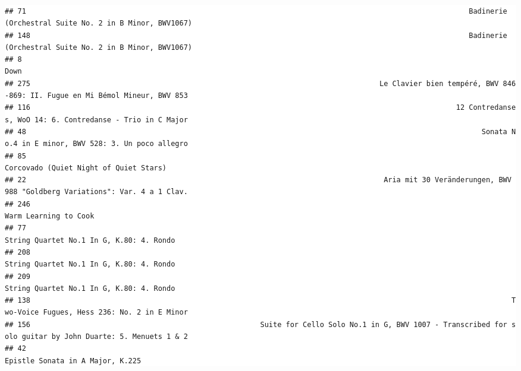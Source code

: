     ## 71                                                                                                        Badinerie (Orchestral Suite No. 2 in B Minor, BWV1067)
    ## 148                                                                                                       Badinerie (Orchestral Suite No. 2 in B Minor, BWV1067)
    ## 8                                                                                                                                                           Down
    ## 275                                                                                  Le Clavier bien tempéré, BWV 846-869: II. Fugue en Mi Bémol Mineur, BWV 853
    ## 116                                                                                                    12 Contredanses, WoO 14: 6. Contredanse - Trio in C Major
    ## 48                                                                                                           Sonata No.4 in E minor, BWV 528: 3. Un poco allegro
    ## 85                                                                                                                        Corcovado (Quiet Night of Quiet Stars)
    ## 22                                                                                    Aria mit 30 Veränderungen, BWV 988 "Goldberg Variations": Var. 4 a 1 Clav.
    ## 246                                                                                                                                        Warm Learning to Cook
    ## 77                                                                                                                      String Quartet No.1 In G, K.80: 4. Rondo
    ## 208                                                                                                                     String Quartet No.1 In G, K.80: 4. Rondo
    ## 209                                                                                                                     String Quartet No.1 In G, K.80: 4. Rondo
    ## 138                                                                                                                 Two-Voice Fugues, Hess 236: No. 2 in E Minor
    ## 156                                                      Suite for Cello Solo No.1 in G, BWV 1007 - Transcribed for solo guitar by John Duarte: 5. Menuets 1 & 2
    ## 42                                                                                                                              Epistle Sonata in A Major, K.225